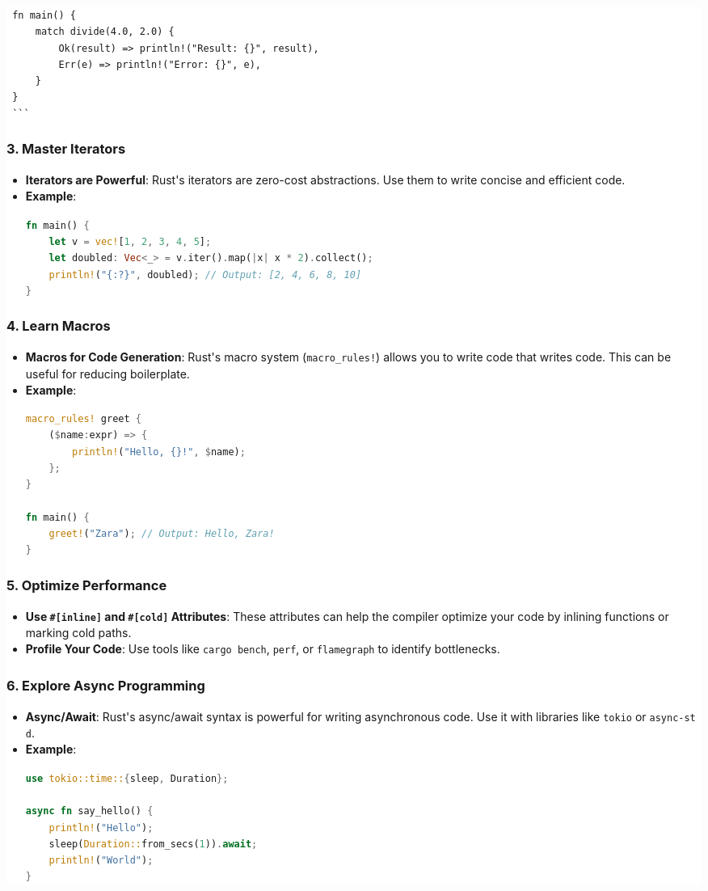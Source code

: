      fn main() {
         match divide(4.0, 2.0) {
             Ok(result) => println!("Result: {}", result),
             Err(e) => println!("Error: {}", e),
         }
     }
     ```

### 3. **Master Iterators**
   - **Iterators are Powerful**: Rust's iterators are zero-cost abstractions. Use them to write concise and efficient code.
   - **Example**:
     ```rust
     fn main() {
         let v = vec![1, 2, 3, 4, 5];
         let doubled: Vec<_> = v.iter().map(|x| x * 2).collect();
         println!("{:?}", doubled); // Output: [2, 4, 6, 8, 10]
     }
     ```

### 4. **Learn Macros**
   - **Macros for Code Generation**: Rust's macro system (`macro_rules!`) allows you to write code that writes code. This can be useful for reducing boilerplate.
   - **Example**:
     ```rust
     macro_rules! greet {
         ($name:expr) => {
             println!("Hello, {}!", $name);
         };
     }

     fn main() {
         greet!("Zara"); // Output: Hello, Zara!
     }
     ```

### 5. **Optimize Performance**
   - **Use `#[inline]` and `#[cold]` Attributes**: These attributes can help the compiler optimize your code by inlining functions or marking cold paths.
   - **Profile Your Code**: Use tools like `cargo bench`, `perf`, or `flamegraph` to identify bottlenecks.

### 6. **Explore Async Programming**
   - **Async/Await**: Rust's async/await syntax is powerful for writing asynchronous code. Use it with libraries like `tokio` or `async-std`.
   - **Example**:
     ```rust
     use tokio::time::{sleep, Duration};

     async fn say_hello() {
         println!("Hello");
         sleep(Duration::from_secs(1)).await;
         println!("World");
     }
